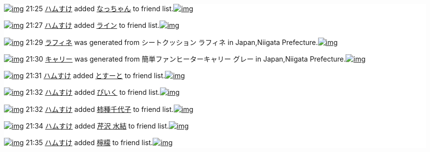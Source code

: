 [![img](http://www.deviantsart.com/3ueb4vl.jpeg)](http://www.barcodekanojo.com/user/31615/%E3%83%8F%E3%83%A0%E3%81%99%E3%81%91) 21:25 [ハムすけ](http://www.barcodekanojo.com/user/31615/%E3%83%8F%E3%83%A0%E3%81%99%E3%81%91) added [なっちゃん](http://www.barcodekanojo.com/kanojo/12554/%E3%81%AA%E3%81%A3%E3%81%A1%E3%82%83%E3%82%93) to friend list.[![img](http://www.deviantsart.com/3baqmhc.png)](http://www.barcodekanojo.com/kanojo/12554/%E3%81%AA%E3%81%A3%E3%81%A1%E3%82%83%E3%82%93) 

[![img](http://www.deviantsart.com/3ueb4vl.jpeg)](http://www.barcodekanojo.com/user/31615/%E3%83%8F%E3%83%A0%E3%81%99%E3%81%91) 21:27 [ハムすけ](http://www.barcodekanojo.com/user/31615/%E3%83%8F%E3%83%A0%E3%81%99%E3%81%91) added [ライン](http://www.barcodekanojo.com/kanojo/3180007/%E3%83%A9%E3%82%A4%E3%83%B3) to friend list.[![img](http://www.deviantsart.com/cqiamj.png)](http://www.barcodekanojo.com/kanojo/3180007/%E3%83%A9%E3%82%A4%E3%83%B3) 

[![img](http://www.deviantsart.com/25ltvmr.png)](http://www.barcodekanojo.com/kanojo/3190983/%E3%83%A9%E3%83%95%E3%82%A3%E3%83%8D) 21:29 [ラフィネ](http://www.barcodekanojo.com/kanojo/3190983/%E3%83%A9%E3%83%95%E3%82%A3%E3%83%8D) was generated from シートクッション ラフィネ in Japan,Niigata Prefecture.[![img](http://www.deviantsart.com/107kq7q.jpeg)](http://www.barcodekanojo.com/product_images/barcode/6015183/1419769713/50x50x,PE3,P82,PB7,PE3,P83,PBC,PE3,P83,P88,PE3,P82,PAF,PE3,P83,P83,PE3,P82,PB7,PE3,P83,PA7,PE3,P83,PB3,P20,PE3,P83,PA9,PE3,P83,P95,PE3,P82,PA3,PE3,P83,P8D.jpg,qw=88,ah=88.pagespeed.ic.psHMBD2K3V.jpg) 

[![img](http://www.deviantsart.com/2kv4mhc.png)](http://www.barcodekanojo.com/kanojo/3190984/%E3%82%AD%E3%83%A3%E3%83%AA%E3%83%BC) 21:30 [キャリー](http://www.barcodekanojo.com/kanojo/3190984/%E3%82%AD%E3%83%A3%E3%83%AA%E3%83%BC) was generated from 簡単ファンヒーターキャリー グレー in Japan,Niigata Prefecture.[![img](http://www.deviantsart.com/3c3jakh.jpeg)](http://www.barcodekanojo.com/product_images/barcode/6015184/1419769802/50x50x,PE7,PB0,PA1,PE5,P8D,P98,PE3,P83,P95,PE3,P82,PA1,PE3,P83,PB3,PE3,P83,P92,PE3,P83,PBC,PE3,P82,PBF,PE3,P83,PBC,PE3,P82,PAD,PE3,P83,PA3,PE3,P83,PAA,PE3,P83,PBC,P20,PE3,P82,PB0,PE3,P83,PAC,PE3,P83,PBC.jpg,qw=88,ah=88.pagespeed.ic.WbB37cnHjw.jpg) 

[![img](http://www.deviantsart.com/3ueb4vl.jpeg)](http://www.barcodekanojo.com/user/31615/%E3%83%8F%E3%83%A0%E3%81%99%E3%81%91) 21:31 [ハムすけ](http://www.barcodekanojo.com/user/31615/%E3%83%8F%E3%83%A0%E3%81%99%E3%81%91) added [とすーと](http://www.barcodekanojo.com/kanojo/3166844/%E3%81%A8%E3%81%99%E3%83%BC%E3%81%A8) to friend list.[![img](http://www.deviantsart.com/2cj1e3u.png)](http://www.barcodekanojo.com/kanojo/3166844/%E3%81%A8%E3%81%99%E3%83%BC%E3%81%A8) 

[![img](http://www.deviantsart.com/3ueb4vl.jpeg)](http://www.barcodekanojo.com/user/31615/%E3%83%8F%E3%83%A0%E3%81%99%E3%81%91) 21:32 [ハムすけ](http://www.barcodekanojo.com/user/31615/%E3%83%8F%E3%83%A0%E3%81%99%E3%81%91) added [ぴいく](http://www.barcodekanojo.com/kanojo/1739008/%E3%81%B4%E3%81%84%E3%81%8F) to friend list.[![img](http://www.deviantsart.com/1kb2pbe.png)](http://www.barcodekanojo.com/kanojo/1739008/%E3%81%B4%E3%81%84%E3%81%8F) 

[![img](http://www.deviantsart.com/3ueb4vl.jpeg)](http://www.barcodekanojo.com/user/31615/%E3%83%8F%E3%83%A0%E3%81%99%E3%81%91) 21:32 [ハムすけ](http://www.barcodekanojo.com/user/31615/%E3%83%8F%E3%83%A0%E3%81%99%E3%81%91) added [柿種千代子](http://www.barcodekanojo.com/kanojo/3189533/%E6%9F%BF%E7%A8%AE%E5%8D%83%E4%BB%A3%E5%AD%90) to friend list.[![img](http://www.deviantsart.com/2sgdtq.png)](http://www.barcodekanojo.com/kanojo/3189533/%E6%9F%BF%E7%A8%AE%E5%8D%83%E4%BB%A3%E5%AD%90) 

[![img](http://www.deviantsart.com/3ueb4vl.jpeg)](http://www.barcodekanojo.com/user/31615/%E3%83%8F%E3%83%A0%E3%81%99%E3%81%91) 21:34 [ハムすけ](http://www.barcodekanojo.com/user/31615/%E3%83%8F%E3%83%A0%E3%81%99%E3%81%91) added [芹沢 水結](http://www.barcodekanojo.com/kanojo/3189708/%E8%8A%B9%E6%B2%A2%20%E6%B0%B4%E7%B5%90) to friend list.[![img](http://www.deviantsart.com/12eunr2.png)](http://www.barcodekanojo.com/kanojo/3189708/%E8%8A%B9%E6%B2%A2%20%E6%B0%B4%E7%B5%90) 

[![img](http://www.deviantsart.com/3ueb4vl.jpeg)](http://www.barcodekanojo.com/user/31615/%E3%83%8F%E3%83%A0%E3%81%99%E3%81%91) 21:35 [ハムすけ](http://www.barcodekanojo.com/user/31615/%E3%83%8F%E3%83%A0%E3%81%99%E3%81%91) added [檸檬](http://www.barcodekanojo.com/kanojo/2135211/%E6%AA%B8%E6%AA%AC) to friend list.[![img](http://www.deviantsart.com/2dcvu6v.png)](http://www.barcodekanojo.com/kanojo/2135211/%E6%AA%B8%E6%AA%AC) 
